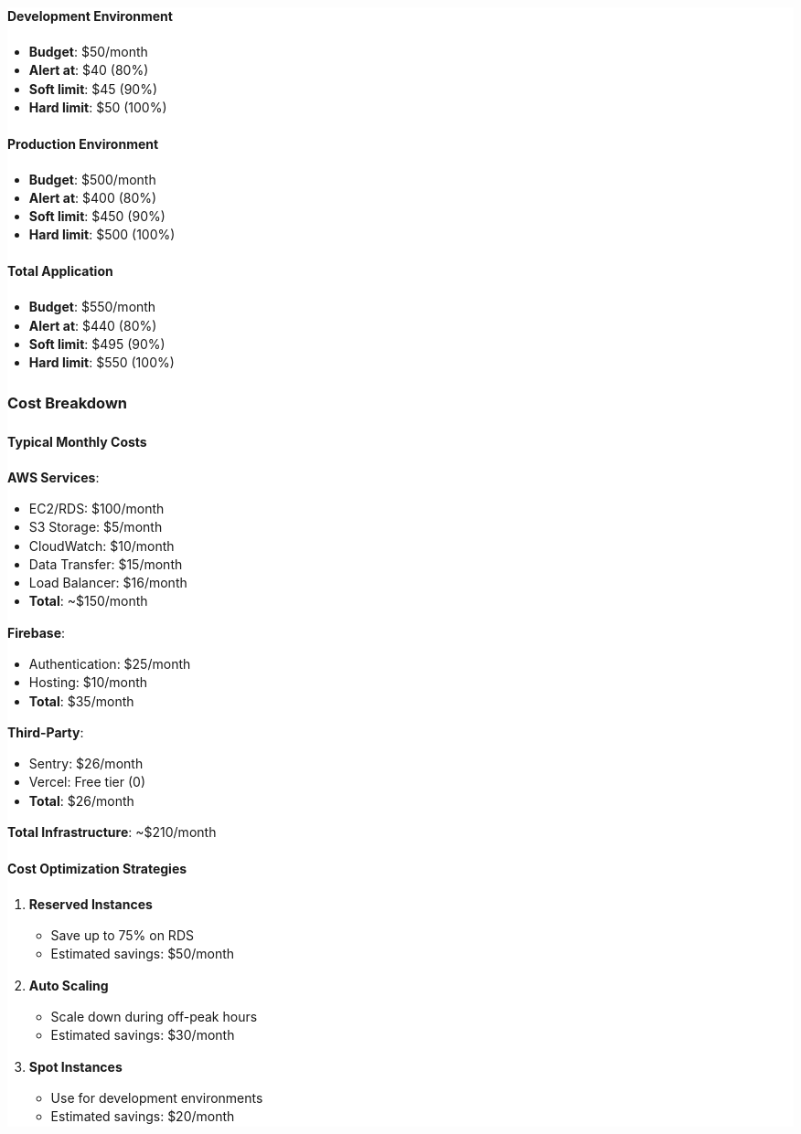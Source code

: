 #### Development Environment
- **Budget**: $50/month
- **Alert at**: $40 (80%)
- **Soft limit**: $45 (90%)
- **Hard limit**: $50 (100%)

#### Production Environment
- **Budget**: $500/month
- **Alert at**: $400 (80%)
- **Soft limit**: $450 (90%)
- **Hard limit**: $500 (100%)

#### Total Application
- **Budget**: $550/month
- **Alert at**: $440 (80%)
- **Soft limit**: $495 (90%)
- **Hard limit**: $550 (100%)

### Cost Breakdown

#### Typical Monthly Costs

**AWS Services**:
- EC2/RDS: $100/month
- S3 Storage: $5/month
- CloudWatch: $10/month
- Data Transfer: $15/month
- Load Balancer: $16/month
- **Total**: ~$150/month

**Firebase**:
- Authentication: $25/month
- Hosting: $10/month
- **Total**: $35/month

**Third-Party**:
- Sentry: $26/month
- Vercel: Free tier (0)
- **Total**: $26/month

**Total Infrastructure**: ~$210/month

#### Cost Optimization Strategies

1. **Reserved Instances**
   - Save up to 75% on RDS
   - Estimated savings: $50/month

2. **Auto Scaling**
   - Scale down during off-peak hours
   - Estimated savings: $30/month

3. **Spot Instances**
   - Use for development environments
   - Estimated savings: $20/month
